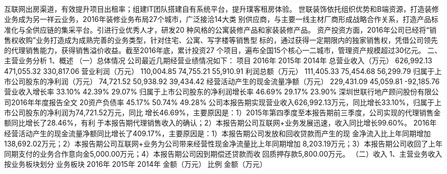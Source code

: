互联网出房渠道，有效提升项目出租率；组建IT团队搭建自有系统平台，提升璞客租房体验。
世联装饰依托组织优势和B端资源，打造装修业务成为另一祥云业务，2016年装修业务布局27个城市，广泛接洽14大类
别供应商，与主要一线主材厂商形成战略合作关系，打造产品标准化与全供应链的集采平台。引进行业优秀人才，研发20
种风格的公寓装修产品和家装装修产品。
资产投资方面，2016年公司已经将“销售权收购”业务打造成为成熟完善的业务类型，针对住宅、公寓、写字楼等销售型
标的，通过获得一定期限内的独家销售权，凭借公司领先的代理销售能力，获得销售溢价收益。截至2016年底，累计投资27
个项目，遍布全国15个核心一二城市，管理资产规模超过30亿元。
二、主营业务分析
1、概述
（一）总体情况
公司最近几期经营业绩情况如下：
项目
2016年
2015年
2014年
总营业收入（万元）
626,992.13
471,055.32
330,817.06
营业利润（万元）
110,004.85
74,755.21
55,910.91
利润总额（万元）
111,405.33
75,454.68
56,299.79
归属于上市公司股东的净利润（万元）
74,721.52
50,938.92
39,434.42
经营活动产生的现金流量净额（万元）
229,431.09
45,059.81
-92,185.76
营业收入增长率
33.10%
42.39%
29.07%
归属于上市公司股东的净利润增长率
46.69%
29.17%
23.90%
深圳世联行地产顾问股份有限公司2016年年度报告全文
20资产负债率
45.17%
50.74%
49.28%
公司本报告期实现营业收入626,992.13万元，同比增长33.10%，归属于上市公司股东的净利润为74,721.52万元，同比
增长46.69%，主要原因是：1）2015年第四季度至本报告期前三季度，公司实现的代理销售金额同比增长了28.46%，有利
于本报告期代理销售收入的确认；2）本报告期公司互联网+业务发展迅速，收入同比增长99.60%。
2016年经营活动产生的现金流量净额同比增长了409.17%，主要原因是：1）本报告期公司发放和回收贷款而产生的现
金净流入比上年同期增加138,692.02万元；2）本报告期公司互联网+业务为公司带来经营性现金净流量比上年同期增加
8,203.19万元；3）本报告期公司收回了上年同期支付的业务合作意向金5,000.00万元；4）本报告期公司因到期偿还贷款而收
回质押存款5,800.00万元。
（二）收入
1、主营业务收入按业务板块划分
业务板块
2016年
2015年
2014年
金额（万元）
比例
金额（万元）